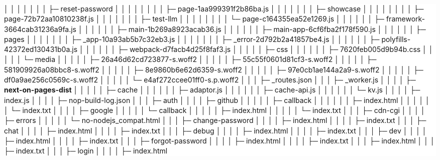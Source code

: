 │ │ │ │ │ │ │ ├─ reset-password
│ │ │ │ │ │ │ │ ├─ page-1aa999391f2b86ba.js
│ │ │ │ │ │ │ ├─ showcase
│ │ │ │ │ │ │ │ ├─ page-72b72aa10810238f.js
│ │ │ │ │ │ │ ├─ test-llm
│ │ │ │ │ │ │ │ └─ page-c164355ea52e1269.js
│ │ │ │ │ │ ├─ framework-3664cab31236a9fa.js
│ │ │ │ │ │ ├─ main-1b269a8923acab36.js
│ │ │ │ │ │ ├─ main-app-6cf6fba2f178f590.js
│ │ │ │ │ │ ├─ pages
│ │ │ │ │ │ │ ├─ _app-10a93ab5b7c32eb3.js
│ │ │ │ │ │ │ ├─ _error-2d792b2a41857be4.js
│ │ │ │ │ │ ├─ polyfills-42372ed130431b0a.js
│ │ │ │ │ │ ├─ webpack-d7facb4d25f8faf3.js
│ │ │ │ │ ├─ css
│ │ │ │ │ │ ├─ 7620feb005d9b94b.css
│ │ │ │ │ └─ media
│ │ │ │ │   ├─ 26a46d62cd723877-s.woff2
│ │ │ │ │   ├─ 55c55f0601d81cf3-s.woff2
│ │ │ │ │   ├─ 581909926a08bbc8-s.woff2
│ │ │ │ │   ├─ 8e9860b6e62d6359-s.woff2
│ │ │ │ │   ├─ 97e0cb1ae144a2a9-s.woff2
│ │ │ │ │   ├─ df0a9ae256c0569c-s.woff2
│ │ │ │ │   └─ e4af272ccee01ff0-s.p.woff2
│ │ │ ├─ _routes.json
│ │ │ ├─ _worker.js
│ │ │ │ ├─ __next-on-pages-dist__
│ │ │ │ │ ├─ cache
│ │ │ │ │ │ ├─ adaptor.js
│ │ │ │ │ │ ├─ cache-api.js
│ │ │ │ │ │ └─ kv.js
│ │ │ │ ├─ index.js
│ │ │ │ ├─ nop-build-log.json
│ │ │ ├─ auth
│ │ │ │ ├─ github
│ │ │ │ │ ├─ callback
│ │ │ │ │ │ ├─ index.html
│ │ │ │ │ │ └─ index.txt
│ │ │ │ ├─ google
│ │ │ │ │ └─ callback
│ │ │ │ │   ├─ index.html
│ │ │ │ │   └─ index.txt
│ │ │ ├─ cdn-cgi
│ │ │ │ ├─ errors
│ │ │ │ │ └─ no-nodejs_compat.html
│ │ │ ├─ change-password
│ │ │ │ ├─ index.html
│ │ │ │ ├─ index.txt
│ │ │ ├─ chat
│ │ │ │ ├─ index.html
│ │ │ │ ├─ index.txt
│ │ │ ├─ debug
│ │ │ │ ├─ index.html
│ │ │ │ ├─ index.txt
│ │ │ ├─ dev
│ │ │ │ ├─ index.html
│ │ │ │ ├─ index.txt
│ │ │ ├─ forgot-password
│ │ │ │ ├─ index.html
│ │ │ │ ├─ index.txt
│ │ │ ├─ index.html
│ │ │ ├─ index.txt
│ │ │ ├─ login
│ │ │ │ ├─ index.html